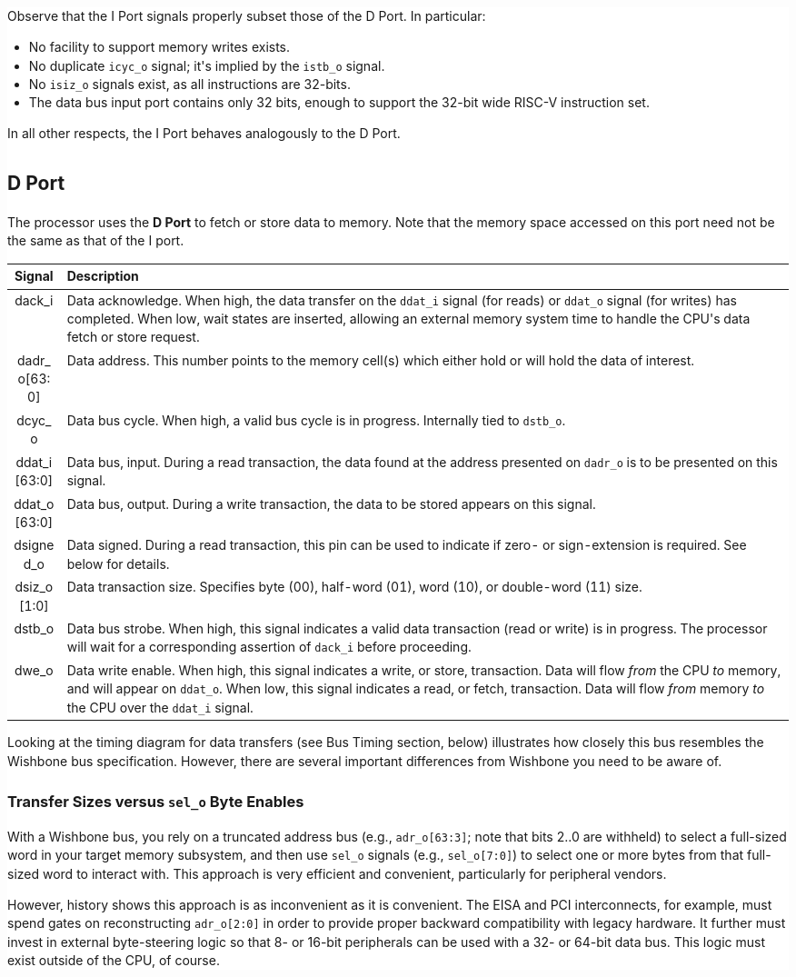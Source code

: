 Observe that the I Port signals properly subset those of the D Port.
In particular:

* No facility to support memory writes exists.
* No duplicate `icyc_o` signal; it's implied by the `istb_o` signal.
* No `isiz_o` signals exist, as all instructions are 32-bits.
* The data bus input port contains only 32 bits, enough to support the 32-bit wide RISC-V instruction set.

In all other respects, the I Port behaves analogously to the D Port.

## D Port

The processor uses the **D Port** to fetch or store data to memory.
Note that the memory space accessed on this port need not be the same
as that of the I port.

|Signal|Description|
|:----:|:----------|
|dack_i|Data acknowledge.  When high, the data transfer on the `ddat_i` signal (for reads) or `ddat_o` signal (for writes) has completed.  When low, wait states are inserted, allowing an external memory system time to handle the CPU's data fetch or store request.|
|dadr_o[63:0]|Data address.  This number points to the memory cell(s) which either hold or will hold the data of interest.|
|dcyc_o|Data bus cycle.  When high, a valid bus cycle is in progress.  Internally tied to `dstb_o`.|
|ddat_i[63:0]|Data bus, input.  During a read transaction, the data found at the address presented on `dadr_o` is to be presented on this signal.|
|ddat_o[63:0]|Data bus, output.  During a write transaction, the data to be stored appears on this signal.|
|dsigned_o|Data signed.  During a read transaction, this pin can be used to indicate if zero- or sign-extension is required.  See below for details.|
|dsiz_o[1:0]|Data transaction size.  Specifies byte (00), half-word (01), word (10), or double-word (11) size.|
|dstb_o|Data bus strobe.  When high, this signal indicates a valid data transaction (read or write) is in progress.  The processor will wait for a corresponding assertion of `dack_i` before proceeding.|
|dwe_o|Data write enable.  When high, this signal indicates a write, or store, transaction.  Data will flow *from* the CPU *to* memory, and will appear on `ddat_o`.  When low, this signal indicates a read, or fetch, transaction.  Data will flow *from* memory *to* the CPU over the `ddat_i` signal.|

Looking at the timing diagram for data transfers
(see Bus Timing section, below)
illustrates how closely this bus resembles the Wishbone bus specification.
However,
there are several important differences from Wishbone you need to be aware of.

### Transfer Sizes versus `sel_o` Byte Enables

With a Wishbone bus,
you rely on a truncated address bus (e.g., `adr_o[63:3]`; note that bits 2..0 are withheld)
to select a full-sized word in your target memory subsystem,
and then use `sel_o` signals (e.g., `sel_o[7:0]`) to select one or more
bytes from that full-sized word to interact with.
This approach is very efficient and convenient, particularly for peripheral vendors.

However, history shows this approach is as inconvenient as it is convenient.
The EISA and PCI interconnects, for example,
must spend gates on reconstructing `adr_o[2:0]`
in order to provide proper backward compatibility with legacy hardware.
It further must invest in external byte-steering logic
so that 8- or 16-bit peripherals can be used with a 32- or 64-bit data bus.
This logic must exist outside of the CPU, of course.

